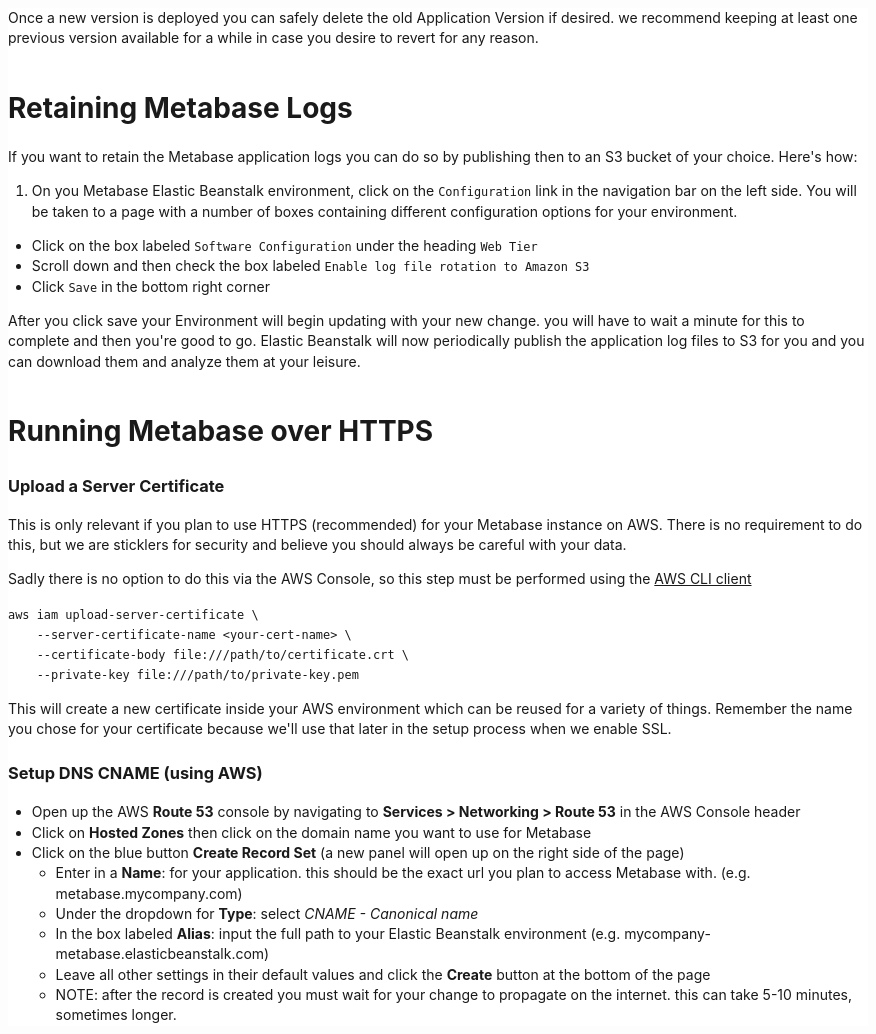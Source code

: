 Once a new version is deployed you can safely delete the old Application Version if desired.  we recommend keeping at least one previous version available for a while in case you desire to revert for any reason.


# Retaining Metabase Logs

If you want to retain the Metabase application logs you can do so by publishing then to an S3 bucket of your choice.  Here's how:

1. On you Metabase Elastic Beanstalk environment, click on the `Configuration` link in the navigation bar on the left side.  You will be taken to a page with a number of boxes containing different configuration options for your environment.
* Click on the box labeled `Software Configuration` under the heading `Web Tier`
* Scroll down and then check the box labeled `Enable log file rotation to Amazon S3`
* Click `Save` in the bottom right corner

After you click save your Environment will begin updating with your new change.  you will have to wait a minute for this to complete and then you're good to go.  Elastic Beanstalk will now periodically publish the application log files to S3 for you and you can download them and analyze them at your leisure.


# Running Metabase over HTTPS

### Upload a Server Certificate

This is only relevant if you plan to use HTTPS (recommended) for your Metabase instance on AWS.  There is no requirement to do this, but we are sticklers for security and believe you should always be careful with your data.

Sadly there is no option to do this via the AWS Console, so this step must be performed using the [AWS CLI client](http://docs.aws.amazon.com/cli/latest/userguide/cli-chap-welcome.html)

    aws iam upload-server-certificate \
		--server-certificate-name <your-cert-name> \
		--certificate-body file:///path/to/certificate.crt \
		--private-key file:///path/to/private-key.pem

This will create a new certificate inside your AWS environment which can be reused for a variety of things.  Remember the name you chose for your certificate because we'll use that later in the setup process when we enable SSL.

### Setup DNS CNAME (using AWS)
* Open up the AWS **Route 53** console by navigating to **Services > Networking > Route 53** in the AWS Console header
* Click on **Hosted Zones** then click on the domain name you want to use for Metabase
* Click on the blue button **Create Record Set** (a new panel will open up on the right side of the page)
	* Enter in a **Name**: for your application.  this should be the exact url you plan to access Metabase with.  (e.g. metabase.mycompany.com)
	* Under the dropdown for **Type**: select *CNAME - Canonical name*
	* In the box labeled **Alias**: input the full path to your Elastic Beanstalk environment (e.g. mycompany-metabase.elasticbeanstalk.com)
	* Leave all other settings in their default values and click the **Create** button at the bottom of the page
	* NOTE: after the record is created you must wait for your change to propagate on the internet.  this can take 5-10 minutes, sometimes longer.
